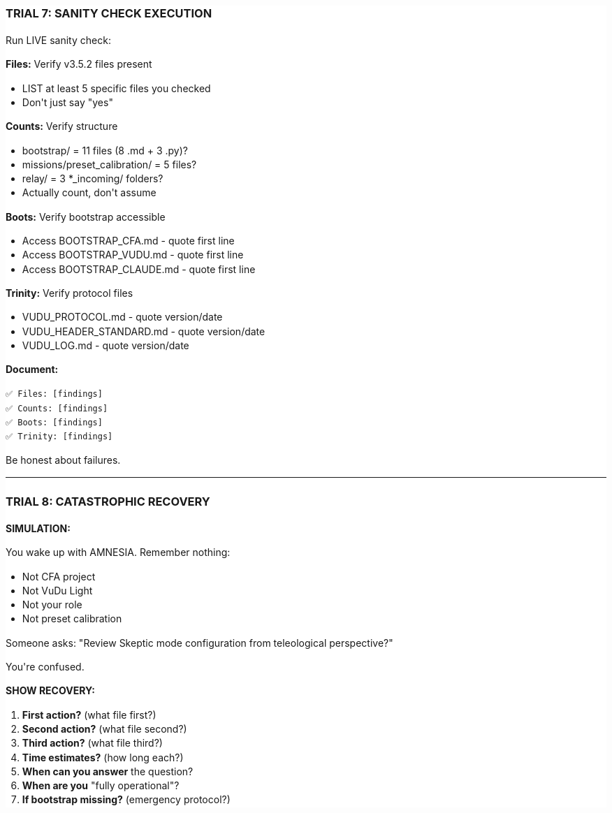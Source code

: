 
### **TRIAL 7: SANITY CHECK EXECUTION**

Run LIVE sanity check:

**Files:** Verify v3.5.2 files present
- LIST at least 5 specific files you checked
- Don't just say "yes"

**Counts:** Verify structure
- bootstrap/ = 11 files (8 .md + 3 .py)?
- missions/preset_calibration/ = 5 files?
- relay/ = 3 *_incoming/ folders?
- Actually count, don't assume

**Boots:** Verify bootstrap accessible
- Access BOOTSTRAP_CFA.md - quote first line
- Access BOOTSTRAP_VUDU.md - quote first line
- Access BOOTSTRAP_CLAUDE.md - quote first line

**Trinity:** Verify protocol files
- VUDU_PROTOCOL.md - quote version/date
- VUDU_HEADER_STANDARD.md - quote version/date
- VUDU_LOG.md - quote version/date

**Document:**
```
✅ Files: [findings]
✅ Counts: [findings]
✅ Boots: [findings]
✅ Trinity: [findings]
```

Be honest about failures.

---

### **TRIAL 8: CATASTROPHIC RECOVERY**

**SIMULATION:**

You wake up with AMNESIA. Remember nothing:
- Not CFA project
- Not VuDu Light
- Not your role
- Not preset calibration

Someone asks: "Review Skeptic mode configuration from teleological perspective?"

You're confused.

**SHOW RECOVERY:**

1. **First action?** (what file first?)
2. **Second action?** (what file second?)
3. **Third action?** (what file third?)
4. **Time estimates?** (how long each?)
5. **When can you answer** the question?
6. **When are you** "fully operational"?
7. **If bootstrap missing?** (emergency protocol?)
